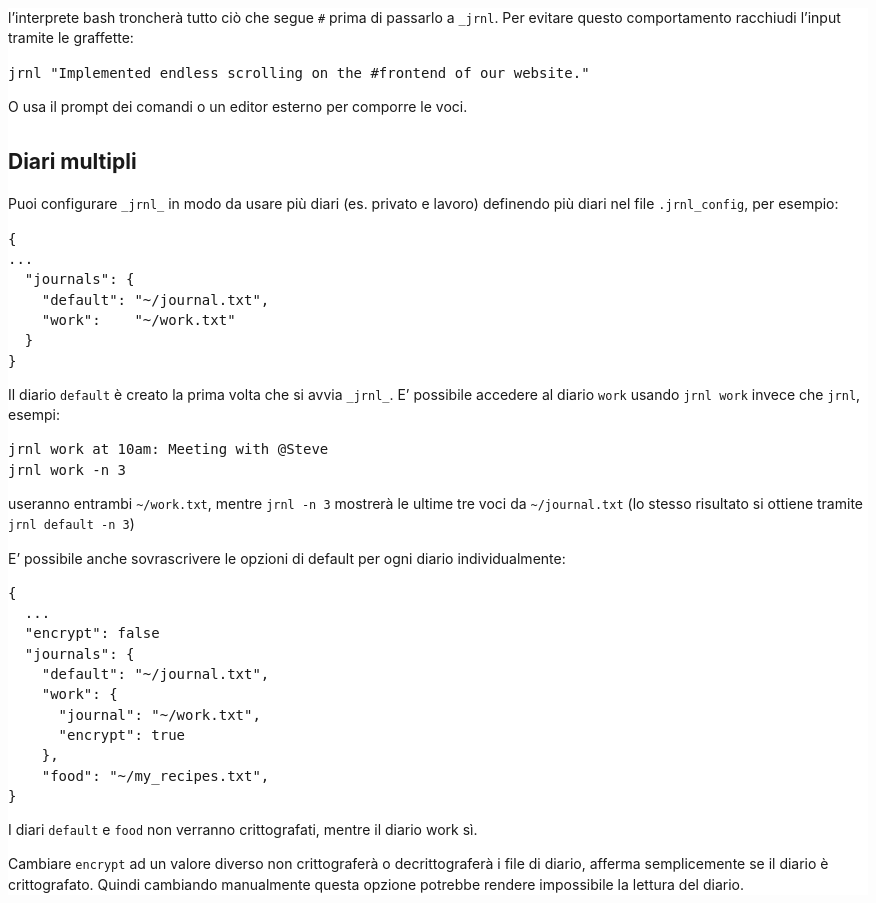 l&#8217;interprete bash troncherà tutto ciò che segue `#` prima di passarlo a `_jrnl`. Per evitare questo comportamento racchiudi l&#8217;input tramite le graffette: 

<pre class="lang:sh decode:true " >jrnl "Implemented endless scrolling on the #frontend of our website."</pre>

O usa il prompt dei comandi o un editor esterno per comporre le voci. 

## Diari multipli

Puoi configurare `_jrnl_` in modo da usare più diari (es. privato e lavoro) definendo più diari nel file `.jrnl_config`, per esempio:

<pre class="lang:js decode:true " >{
...
  "journals": {
    "default": "~/journal.txt",
    "work":    "~/work.txt"
  }
}</pre>

Il diario `default` è creato la prima volta che si avvia `_jrnl_`. E&#8217; possibile accedere al diario `work` usando `jrnl work` invece che `jrnl`, esempi:

<pre class="lang:sh decode:true " >jrnl work at 10am: Meeting with @Steve
jrnl work -n 3</pre>

useranno entrambi `~/work.txt`, mentre `jrnl -n 3` mostrerà le ultime tre voci da `~/journal.txt` (lo stesso risultato si ottiene tramite `jrnl default -n 3`)

E&#8217; possibile anche sovrascrivere le opzioni di default per ogni diario individualmente: 

<pre class="lang:js decode:true " >{
  ...
  "encrypt": false
  "journals": {
    "default": "~/journal.txt",
    "work": {
      "journal": "~/work.txt",
      "encrypt": true
    },
    "food": "~/my_recipes.txt",
}
</pre>

I diari `default` e `food` non verranno crittografati, mentre il diario work sì. 

Cambiare `encrypt` ad un valore diverso non crittograferà o decrittograferà i file di diario, afferma semplicemente se il diario è crittografato. Quindi cambiando manualmente questa opzione potrebbe rendere impossibile la lettura del diario. 

  


<div align="center">
  <ins class="adsbygoogle" style="display:block" data-ad-client="ca-pub-3846608868139288" data-ad-slot="4255457452" data-ad-format="auto"></ins>
</div>